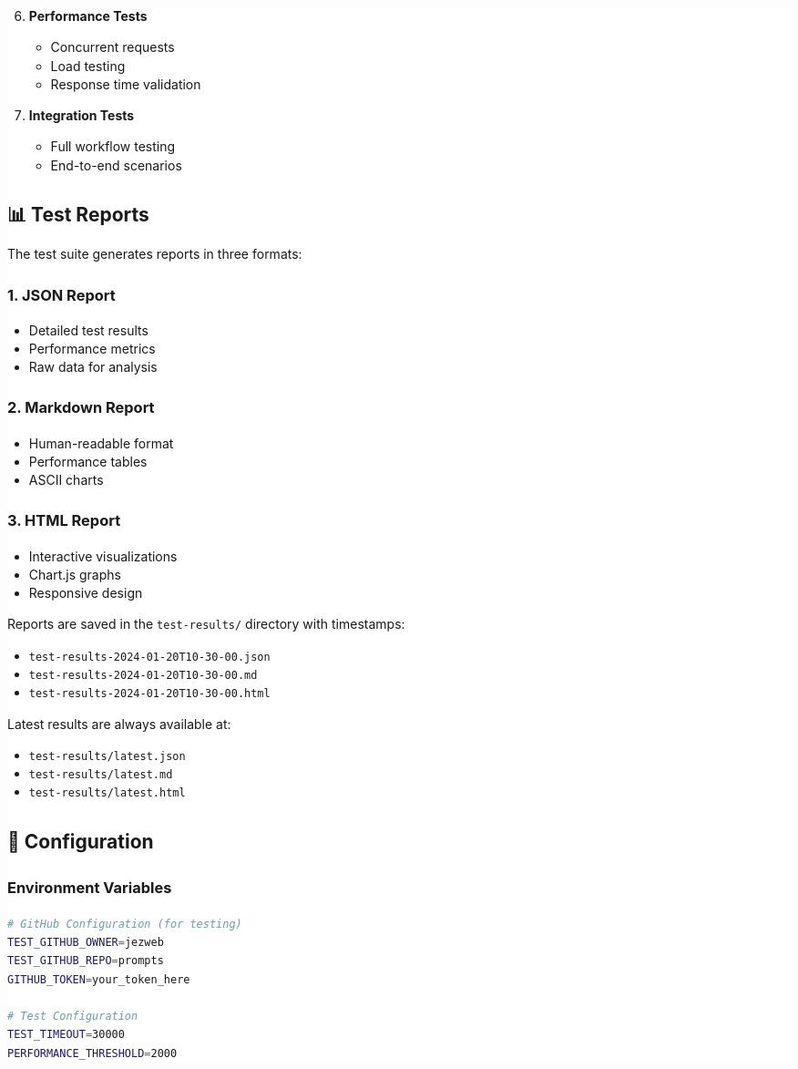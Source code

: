 6. **Performance Tests**
   - Concurrent requests
   - Load testing
   - Response time validation

7. **Integration Tests**
   - Full workflow testing
   - End-to-end scenarios

## 📊 Test Reports

The test suite generates reports in three formats:

### 1. JSON Report
- Detailed test results
- Performance metrics
- Raw data for analysis

### 2. Markdown Report
- Human-readable format
- Performance tables
- ASCII charts

### 3. HTML Report
- Interactive visualizations
- Chart.js graphs
- Responsive design

Reports are saved in the `test-results/` directory with timestamps:
- `test-results-2024-01-20T10-30-00.json`
- `test-results-2024-01-20T10-30-00.md`
- `test-results-2024-01-20T10-30-00.html`

Latest results are always available at:
- `test-results/latest.json`
- `test-results/latest.md`
- `test-results/latest.html`

## 🔧 Configuration

### Environment Variables

```bash
# GitHub Configuration (for testing)
TEST_GITHUB_OWNER=jezweb
TEST_GITHUB_REPO=prompts
GITHUB_TOKEN=your_token_here

# Test Configuration
TEST_TIMEOUT=30000
PERFORMANCE_THRESHOLD=2000
```
